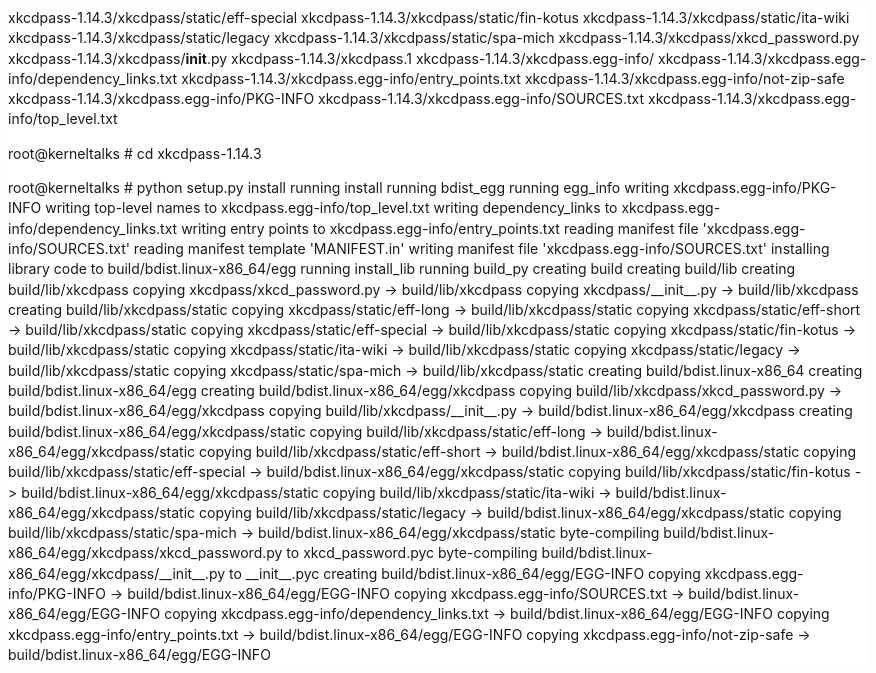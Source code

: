 xkcdpass-1.14.3/xkcdpass/static/eff-special
xkcdpass-1.14.3/xkcdpass/static/fin-kotus
xkcdpass-1.14.3/xkcdpass/static/ita-wiki
xkcdpass-1.14.3/xkcdpass/static/legacy
xkcdpass-1.14.3/xkcdpass/static/spa-mich
xkcdpass-1.14.3/xkcdpass/xkcd_password.py
xkcdpass-1.14.3/xkcdpass/__init__.py
xkcdpass-1.14.3/xkcdpass.1
xkcdpass-1.14.3/xkcdpass.egg-info/
xkcdpass-1.14.3/xkcdpass.egg-info/dependency_links.txt
xkcdpass-1.14.3/xkcdpass.egg-info/entry_points.txt
xkcdpass-1.14.3/xkcdpass.egg-info/not-zip-safe
xkcdpass-1.14.3/xkcdpass.egg-info/PKG-INFO
xkcdpass-1.14.3/xkcdpass.egg-info/SOURCES.txt
xkcdpass-1.14.3/xkcdpass.egg-info/top_level.txt</p>
<p>root@kerneltalks # cd xkcdpass-1.14.3</p>
<p>root@kerneltalks # python setup.py install
running install
running bdist_egg
running egg_info
writing xkcdpass.egg-info/PKG-INFO
writing top-level names to xkcdpass.egg-info/top_level.txt
writing dependency_links to xkcdpass.egg-info/dependency_links.txt
writing entry points to xkcdpass.egg-info/entry_points.txt
reading manifest file 'xkcdpass.egg-info/SOURCES.txt'
reading manifest template 'MANIFEST.in'
writing manifest file 'xkcdpass.egg-info/SOURCES.txt'
installing library code to build/bdist.linux-x86_64/egg
running install_lib
running build_py
creating build
creating build/lib
creating build/lib/xkcdpass
copying xkcdpass/xkcd_password.py -&gt; build/lib/xkcdpass
copying xkcdpass/__init__.py -&gt; build/lib/xkcdpass
creating build/lib/xkcdpass/static
copying xkcdpass/static/eff-long -&gt; build/lib/xkcdpass/static
copying xkcdpass/static/eff-short -&gt; build/lib/xkcdpass/static
copying xkcdpass/static/eff-special -&gt; build/lib/xkcdpass/static
copying xkcdpass/static/fin-kotus -&gt; build/lib/xkcdpass/static
copying xkcdpass/static/ita-wiki -&gt; build/lib/xkcdpass/static
copying xkcdpass/static/legacy -&gt; build/lib/xkcdpass/static
copying xkcdpass/static/spa-mich -&gt; build/lib/xkcdpass/static
creating build/bdist.linux-x86_64
creating build/bdist.linux-x86_64/egg
creating build/bdist.linux-x86_64/egg/xkcdpass
copying build/lib/xkcdpass/xkcd_password.py -&gt; build/bdist.linux-x86_64/egg/xkcdpass
copying build/lib/xkcdpass/__init__.py -&gt; build/bdist.linux-x86_64/egg/xkcdpass
creating build/bdist.linux-x86_64/egg/xkcdpass/static
copying build/lib/xkcdpass/static/eff-long -&gt; build/bdist.linux-x86_64/egg/xkcdpass/static
copying build/lib/xkcdpass/static/eff-short -&gt; build/bdist.linux-x86_64/egg/xkcdpass/static
copying build/lib/xkcdpass/static/eff-special -&gt; build/bdist.linux-x86_64/egg/xkcdpass/static
copying build/lib/xkcdpass/static/fin-kotus -&gt; build/bdist.linux-x86_64/egg/xkcdpass/static
copying build/lib/xkcdpass/static/ita-wiki -&gt; build/bdist.linux-x86_64/egg/xkcdpass/static
copying build/lib/xkcdpass/static/legacy -&gt; build/bdist.linux-x86_64/egg/xkcdpass/static
copying build/lib/xkcdpass/static/spa-mich -&gt; build/bdist.linux-x86_64/egg/xkcdpass/static
byte-compiling build/bdist.linux-x86_64/egg/xkcdpass/xkcd_password.py to xkcd_password.pyc
byte-compiling build/bdist.linux-x86_64/egg/xkcdpass/__init__.py to __init__.pyc
creating build/bdist.linux-x86_64/egg/EGG-INFO
copying xkcdpass.egg-info/PKG-INFO -&gt; build/bdist.linux-x86_64/egg/EGG-INFO
copying xkcdpass.egg-info/SOURCES.txt -&gt; build/bdist.linux-x86_64/egg/EGG-INFO
copying xkcdpass.egg-info/dependency_links.txt -&gt; build/bdist.linux-x86_64/egg/EGG-INFO
copying xkcdpass.egg-info/entry_points.txt -&gt; build/bdist.linux-x86_64/egg/EGG-INFO
copying xkcdpass.egg-info/not-zip-safe -&gt; build/bdist.linux-x86_64/egg/EGG-INFO